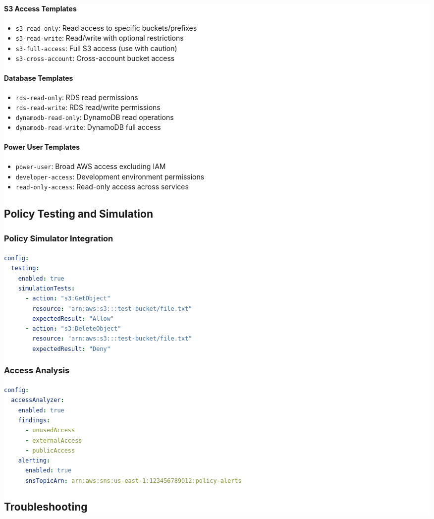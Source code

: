 #### S3 Access Templates
- `s3-read-only`: Read access to specific buckets/prefixes
- `s3-read-write`: Read/write with optional restrictions
- `s3-full-access`: Full S3 access (use with caution)
- `s3-cross-account`: Cross-account bucket access

#### Database Templates
- `rds-read-only`: RDS read permissions
- `rds-read-write`: RDS read/write permissions
- `dynamodb-read-only`: DynamoDB read operations
- `dynamodb-read-write`: DynamoDB full access

#### Power User Templates
- `power-user`: Broad AWS access excluding IAM
- `developer-access`: Development environment permissions
- `read-only-access`: Read-only access across services

## Policy Testing and Simulation

### Policy Simulator Integration

```yaml
config:
  testing:
    enabled: true
    simulationTests:
      - action: "s3:GetObject"
        resource: "arn:aws:s3:::test-bucket/file.txt"
        expectedResult: "Allow"
      - action: "s3:DeleteObject"
        resource: "arn:aws:s3:::test-bucket/file.txt"
        expectedResult: "Deny"
```

### Access Analysis

```yaml
config:
  accessAnalyzer:
    enabled: true
    findings:
      - unusedAccess
      - externalAccess
      - publicAccess
    alerting:
      enabled: true
      snsTopicArn: arn:aws:sns:us-east-1:123456789012:policy-alerts
```

## Troubleshooting
